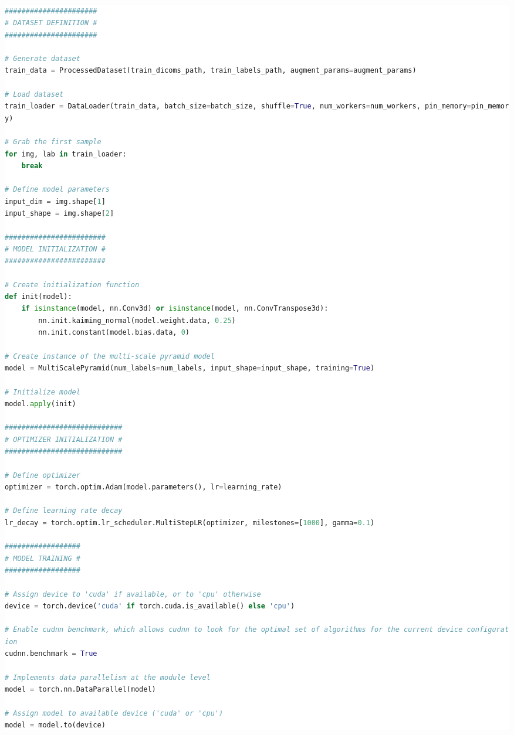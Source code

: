
```python
######################
# DATASET DEFINITION #
######################

# Generate dataset
train_data = ProcessedDataset(train_dicoms_path, train_labels_path, augment_params=augment_params)

# Load dataset
train_loader = DataLoader(train_data, batch_size=batch_size, shuffle=True, num_workers=num_workers, pin_memory=pin_memory)

# Grab the first sample
for img, lab in train_loader:
    break
    
# Define model parameters
input_dim = img.shape[1]
input_shape = img.shape[2]

########################
# MODEL INITIALIZATION #
########################

# Create initialization function
def init(model):
    if isinstance(model, nn.Conv3d) or isinstance(model, nn.ConvTranspose3d):
        nn.init.kaiming_normal(model.weight.data, 0.25)
        nn.init.constant(model.bias.data, 0)
        
# Create instance of the multi-scale pyramid model
model = MultiScalePyramid(num_labels=num_labels, input_shape=input_shape, training=True)

# Initialize model
model.apply(init)

############################
# OPTIMIZER INITIALIZATION #
############################

# Define optimizer
optimizer = torch.optim.Adam(model.parameters(), lr=learning_rate)

# Define learning rate decay
lr_decay = torch.optim.lr_scheduler.MultiStepLR(optimizer, milestones=[1000], gamma=0.1)

##################
# MODEL TRAINING #
##################

# Assign device to 'cuda' if available, or to 'cpu' otherwise
device = torch.device('cuda' if torch.cuda.is_available() else 'cpu')

# Enable cudnn benchmark, which allows cudnn to look for the optimal set of algorithms for the current device configuration
cudnn.benchmark = True

# Implements data parallelism at the module level
model = torch.nn.DataParallel(model)

# Assign model to available device ('cuda' or 'cpu')
model = model.to(device)

```